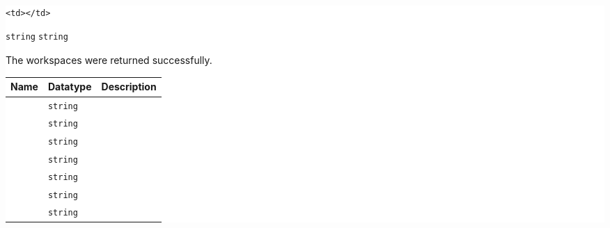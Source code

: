     <td></td>
</tr>
<tr>
    <td><CopyableCode code="workspace_status" /></td>
    <td><code>string</code></td>
    <td></td>
</tr>
<tr>
    <td><CopyableCode code="workspace_status_message" /></td>
    <td><code>string</code></td>
    <td></td>
</tr>
</tbody>
</table>
</TabItem>
<TabItem value="list">

The workspaces were returned successfully.

<table>
<thead>
    <tr>
    <th>Name</th>
    <th>Datatype</th>
    <th>Description</th>
    </tr>
</thead>
<tbody>
<tr>
    <td><CopyableCode code="account_id" /></td>
    <td><code>string</code></td>
    <td></td>
</tr>
<tr>
    <td><CopyableCode code="credentials_id" /></td>
    <td><code>string</code></td>
    <td></td>
</tr>
<tr>
    <td><CopyableCode code="managed_services_customer_managed_key_id" /></td>
    <td><code>string</code></td>
    <td></td>
</tr>
<tr>
    <td><CopyableCode code="network_id" /></td>
    <td><code>string</code></td>
    <td></td>
</tr>
<tr>
    <td><CopyableCode code="private_access_settings_id" /></td>
    <td><code>string</code></td>
    <td></td>
</tr>
<tr>
    <td><CopyableCode code="storage_configuration_id" /></td>
    <td><code>string</code></td>
    <td></td>
</tr>
<tr>
    <td><CopyableCode code="storage_customer_managed_key_id" /></td>
    <td><code>string</code></td>
    <td></td>
</tr>
<tr>